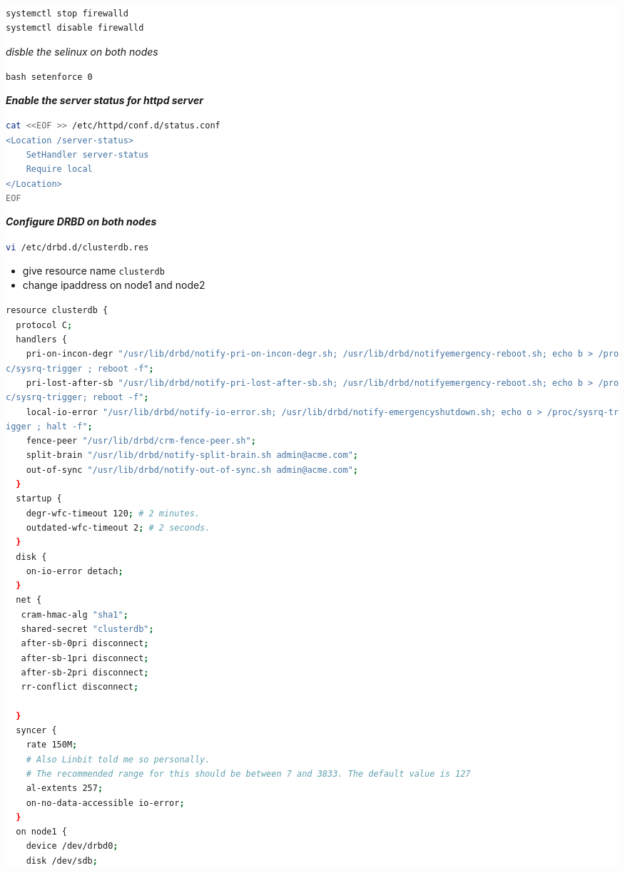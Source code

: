 ```bash
systemctl stop firewalld
systemctl disable firewalld
```
 _disble the selinux on both nodes_

```bash setenforce 0 ```

**_Enable the server status for httpd server_**

```bash
cat <<EOF >> /etc/httpd/conf.d/status.conf
<Location /server-status>
    SetHandler server-status
    Require local
</Location>
EOF
```

_**Configure DRBD on both nodes**_

```bash 
vi /etc/drbd.d/clusterdb.res
```
 * give resource name `clusterdb`
 * change ipaddress on node1 and node2

```bash
resource clusterdb {
  protocol C;
  handlers {
    pri-on-incon-degr "/usr/lib/drbd/notify-pri-on-incon-degr.sh; /usr/lib/drbd/notifyemergency-reboot.sh; echo b > /proc/sysrq-trigger ; reboot -f";
    pri-lost-after-sb "/usr/lib/drbd/notify-pri-lost-after-sb.sh; /usr/lib/drbd/notifyemergency-reboot.sh; echo b > /proc/sysrq-trigger; reboot -f";
    local-io-error "/usr/lib/drbd/notify-io-error.sh; /usr/lib/drbd/notify-emergencyshutdown.sh; echo o > /proc/sysrq-trigger ; halt -f";
    fence-peer "/usr/lib/drbd/crm-fence-peer.sh";
    split-brain "/usr/lib/drbd/notify-split-brain.sh admin@acme.com";
    out-of-sync "/usr/lib/drbd/notify-out-of-sync.sh admin@acme.com";
  }
  startup {
    degr-wfc-timeout 120; # 2 minutes.
    outdated-wfc-timeout 2; # 2 seconds.
  }
  disk {
    on-io-error detach;
  }
  net {
   cram-hmac-alg "sha1";
   shared-secret "clusterdb";
   after-sb-0pri disconnect;
   after-sb-1pri disconnect;
   after-sb-2pri disconnect;
   rr-conflict disconnect;

  }
  syncer {
    rate 150M;
    # Also Linbit told me so personally.
    # The recommended range for this should be between 7 and 3833. The default value is 127
    al-extents 257;
    on-no-data-accessible io-error;
  }
  on node1 {
    device /dev/drbd0;
    disk /dev/sdb;
```